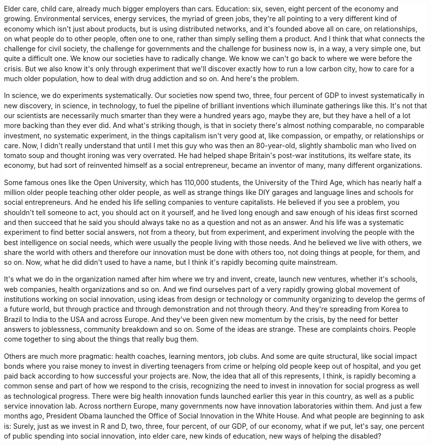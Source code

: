 Elder care, child care, already much bigger employers than cars. Education: six, seven,
eight percent of the economy and growing. Environmental services, energy services, the
myriad of green jobs, they're all pointing to a very different kind of economy which isn't
just about products, but is using distributed networks, and it's founded above all on
care, on relationships, on what people do to other people, often one to one, rather than
simply selling them a product. And I think that what connects the challenge for civil
society, the challenge for governments and the challenge for business now is, in a way, a
very simple one, but quite a difficult one. We know our societies have to radically
change. We know we can't go back to where we were before the crisis. But we also know it's
only through experiment that we'll discover exactly how to run a low carbon city, how to
care for a much older population, how to deal with drug addiction and so on. And here's the
problem.

In science, we do experiments systematically. Our societies now spend two, three, four
percent of GDP to invest systematically in new discovery, in science, in technology, to
fuel the pipeline of brilliant inventions which illuminate gatherings like this. It's not
that our scientists are necessarily much smarter than they were a hundred years ago, maybe
they are, but they have a hell of a lot more backing than they ever did. And what's
striking though, is that in society there's almost nothing comparable, no comparable
investment, no systematic experiment, in the things capitalism isn't very good at, like
compassion, or empathy, or relationships or care. Now, I didn't really understand that
until I met this guy who was then an 80-year-old, slightly shambolic man who lived on
tomato soup and thought ironing was very overrated. He had helped shape Britain's post-war
institutions, its welfare state, its economy, but had sort of reinvented himself as a
social entrepreneur, became an inventor of many, many different organizations.

Some famous ones like the Open University, which has 110,000 students, the University of
the Third Age, which has nearly half a million older people teaching other older people,
as well as strange things like DIY garages and language lines and schools for social
entrepreneurs. And he ended his life selling companies to venture capitalists. He believed
if you see a problem, you shouldn't tell someone to act, you should act on it yourself,
and he lived long enough and saw enough of his ideas first scorned and then succeed that
he said you should always take no as a question and not as an answer. And his life was a
systematic experiment to find better social answers, not from a theory, but from
experiment, and experiment involving the people with the best intelligence on social
needs, which were usually the people living with those needs. And he believed we live with
others, we share the world with others and therefore our innovation must be done with
others too, not doing things at people, for them, and so on. Now, what he did didn't used
to have a name, but I think it's rapidly becoming quite mainstream.

It's what we do in the organization named after him where we try and invent, create,
launch new ventures, whether it's schools, web companies, health organizations and so on.
And we find ourselves part of a very rapidly growing global movement of institutions
working on social innovation, using ideas from design or technology or community
organizing to develop the germs of a future world, but through practice and through
demonstration and not through theory. And they're spreading from Korea to Brazil to India
to the USA and across Europe. And they've been given new momentum by the crisis, by the
need for better answers to joblessness, community breakdown and so on. Some of the ideas
are strange. These are complaints choirs. People come together to sing about the things
that really bug them. 

Others are much more pragmatic: health coaches, learning mentors, job clubs. And some are
quite structural, like social impact bonds where you raise money to invest in diverting
teenagers from crime or helping old people keep out of hospital, and you get paid back
according to how successful your projects are. Now, the idea that all of this represents, I
think, is rapidly becoming a common sense and part of how we respond to the crisis,
recognizing the need to invest in innovation for social progress as well as technological
progress. There were big health innovation funds launched earlier this year in this
country, as well as a public service innovation lab. Across northern Europe, many
governments now have innovation laboratories within them. And just a few months ago,
President Obama launched the Office of Social Innovation in the White House. And what
people are beginning to ask is: Surely, just as we invest in R and D, two, three, four
percent, of our GDP, of our economy, what if we put, let's say, one percent of public
spending into social innovation, into elder care, new kinds of education, new ways of
helping the disabled?
